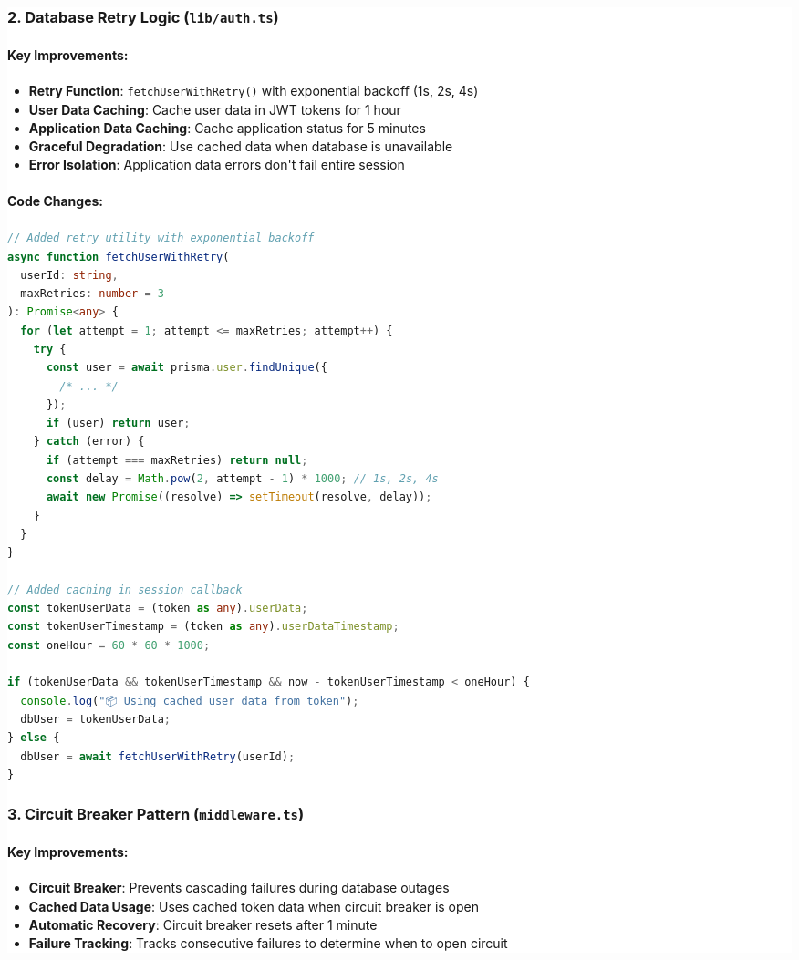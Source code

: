 ### 2. Database Retry Logic (`lib/auth.ts`)

#### Key Improvements:

- **Retry Function**: `fetchUserWithRetry()` with exponential backoff (1s, 2s, 4s)
- **User Data Caching**: Cache user data in JWT tokens for 1 hour
- **Application Data Caching**: Cache application status for 5 minutes
- **Graceful Degradation**: Use cached data when database is unavailable
- **Error Isolation**: Application data errors don't fail entire session

#### Code Changes:

```typescript
// Added retry utility with exponential backoff
async function fetchUserWithRetry(
  userId: string,
  maxRetries: number = 3
): Promise<any> {
  for (let attempt = 1; attempt <= maxRetries; attempt++) {
    try {
      const user = await prisma.user.findUnique({
        /* ... */
      });
      if (user) return user;
    } catch (error) {
      if (attempt === maxRetries) return null;
      const delay = Math.pow(2, attempt - 1) * 1000; // 1s, 2s, 4s
      await new Promise((resolve) => setTimeout(resolve, delay));
    }
  }
}

// Added caching in session callback
const tokenUserData = (token as any).userData;
const tokenUserTimestamp = (token as any).userDataTimestamp;
const oneHour = 60 * 60 * 1000;

if (tokenUserData && tokenUserTimestamp && now - tokenUserTimestamp < oneHour) {
  console.log("📦 Using cached user data from token");
  dbUser = tokenUserData;
} else {
  dbUser = await fetchUserWithRetry(userId);
}
```

### 3. Circuit Breaker Pattern (`middleware.ts`)

#### Key Improvements:

- **Circuit Breaker**: Prevents cascading failures during database outages
- **Cached Data Usage**: Uses cached token data when circuit breaker is open
- **Automatic Recovery**: Circuit breaker resets after 1 minute
- **Failure Tracking**: Tracks consecutive failures to determine when to open circuit
